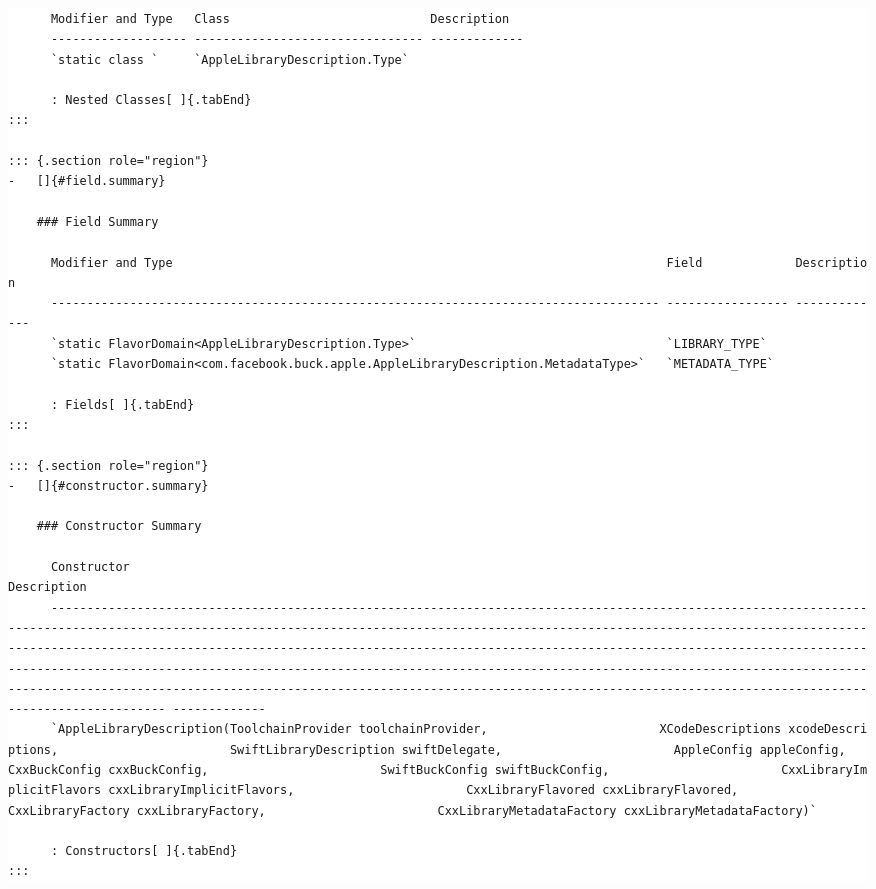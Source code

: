           Modifier and Type   Class                            Description
          ------------------- -------------------------------- -------------
          `static class `     `AppleLibraryDescription.Type`    

          : Nested Classes[ ]{.tabEnd}
    :::

    ::: {.section role="region"}
    -   []{#field.summary}

        ### Field Summary

          Modifier and Type                                                                     Field             Description
          ------------------------------------------------------------------------------------- ----------------- -------------
          `static FlavorDomain<AppleLibraryDescription.Type>`                                   `LIBRARY_TYPE`     
          `static FlavorDomain<com.facebook.buck.apple.AppleLibraryDescription.MetadataType>`   `METADATA_TYPE`    

          : Fields[ ]{.tabEnd}
    :::

    ::: {.section role="region"}
    -   []{#constructor.summary}

        ### Constructor Summary

          Constructor                                                                                                                                                                                                                                                                                                                                                                                                                                                                                                                                                                                                                              Description
          ---------------------------------------------------------------------------------------------------------------------------------------------------------------------------------------------------------------------------------------------------------------------------------------------------------------------------------------------------------------------------------------------------------------------------------------------------------------------------------------------------------------------------------------------------------------------------------------------------------------------------------------- -------------
          `AppleLibraryDescription​(ToolchainProvider toolchainProvider,                        XCodeDescriptions xcodeDescriptions,                        SwiftLibraryDescription swiftDelegate,                        AppleConfig appleConfig,                        CxxBuckConfig cxxBuckConfig,                        SwiftBuckConfig swiftBuckConfig,                        CxxLibraryImplicitFlavors cxxLibraryImplicitFlavors,                        CxxLibraryFlavored cxxLibraryFlavored,                        CxxLibraryFactory cxxLibraryFactory,                        CxxLibraryMetadataFactory cxxLibraryMetadataFactory)`    

          : Constructors[ ]{.tabEnd}
    :::
